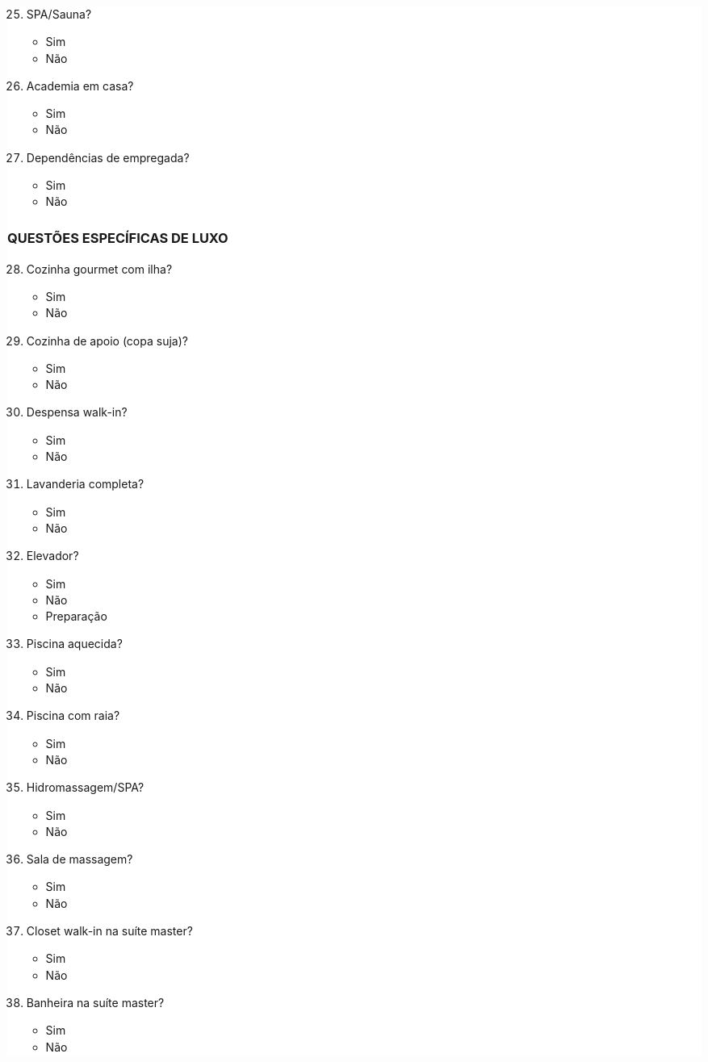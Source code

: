 25. SPA/Sauna?
    - Sim
    - Não

26. Academia em casa?
    - Sim
    - Não

27. Dependências de empregada?
    - Sim
    - Não

### QUESTÕES ESPECÍFICAS DE LUXO
28. Cozinha gourmet com ilha?
    - Sim
    - Não

29. Cozinha de apoio (copa suja)?
    - Sim
    - Não

30. Despensa walk-in?
    - Sim
    - Não

31. Lavanderia completa?
    - Sim
    - Não

32. Elevador?
    - Sim
    - Não
    - Preparação

33. Piscina aquecida?
    - Sim
    - Não

34. Piscina com raia?
    - Sim
    - Não

35. Hidromassagem/SPA?
    - Sim
    - Não

36. Sala de massagem?
    - Sim
    - Não

37. Closet walk-in na suíte master?
    - Sim
    - Não

38. Banheira na suíte master?
    - Sim
    - Não
